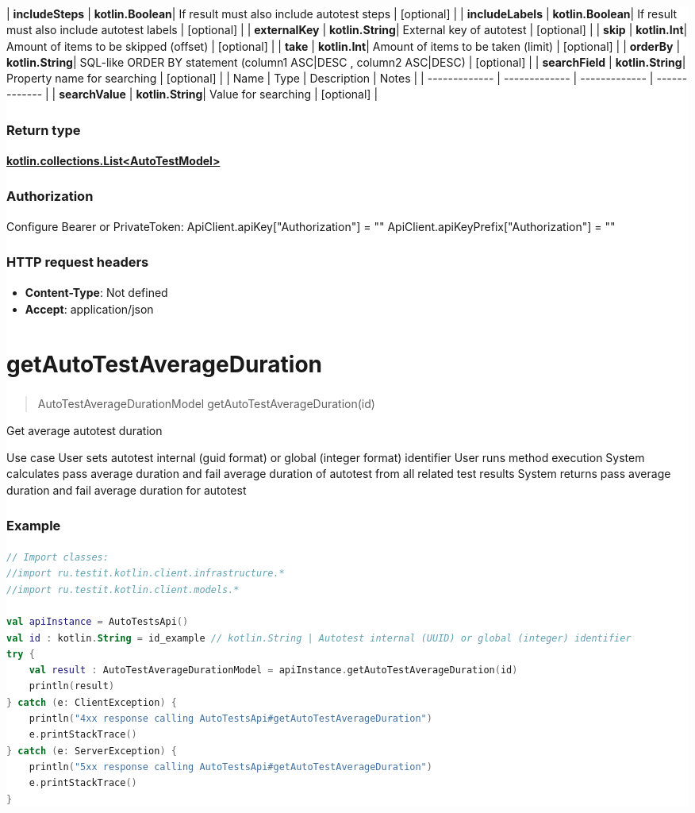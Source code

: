 | **includeSteps** | **kotlin.Boolean**| If result must also include autotest steps | [optional] |
| **includeLabels** | **kotlin.Boolean**| If result must also include autotest labels | [optional] |
| **externalKey** | **kotlin.String**| External key of autotest | [optional] |
| **skip** | **kotlin.Int**| Amount of items to be skipped (offset) | [optional] |
| **take** | **kotlin.Int**| Amount of items to be taken (limit) | [optional] |
| **orderBy** | **kotlin.String**| SQL-like  ORDER BY statement (column1 ASC|DESC , column2 ASC|DESC) | [optional] |
| **searchField** | **kotlin.String**| Property name for searching | [optional] |
| Name | Type | Description  | Notes |
| ------------- | ------------- | ------------- | ------------- |
| **searchValue** | **kotlin.String**| Value for searching | [optional] |

### Return type

[**kotlin.collections.List&lt;AutoTestModel&gt;**](AutoTestModel.md)

### Authorization


Configure Bearer or PrivateToken:
    ApiClient.apiKey["Authorization"] = ""
    ApiClient.apiKeyPrefix["Authorization"] = ""

### HTTP request headers

 - **Content-Type**: Not defined
 - **Accept**: application/json

<a id="getAutoTestAverageDuration"></a>
# **getAutoTestAverageDuration**
> AutoTestAverageDurationModel getAutoTestAverageDuration(id)

Get average autotest duration

 Use case   User sets autotest internal (guid format) or global (integer format) identifier   User runs method execution   System calculates pass average duration and fail average duration of autotest from all related test results   System returns pass average duration and fail average duration for autotest

### Example
```kotlin
// Import classes:
//import ru.testit.kotlin.client.infrastructure.*
//import ru.testit.kotlin.client.models.*

val apiInstance = AutoTestsApi()
val id : kotlin.String = id_example // kotlin.String | Autotest internal (UUID) or global (integer) identifier
try {
    val result : AutoTestAverageDurationModel = apiInstance.getAutoTestAverageDuration(id)
    println(result)
} catch (e: ClientException) {
    println("4xx response calling AutoTestsApi#getAutoTestAverageDuration")
    e.printStackTrace()
} catch (e: ServerException) {
    println("5xx response calling AutoTestsApi#getAutoTestAverageDuration")
    e.printStackTrace()
}
```
